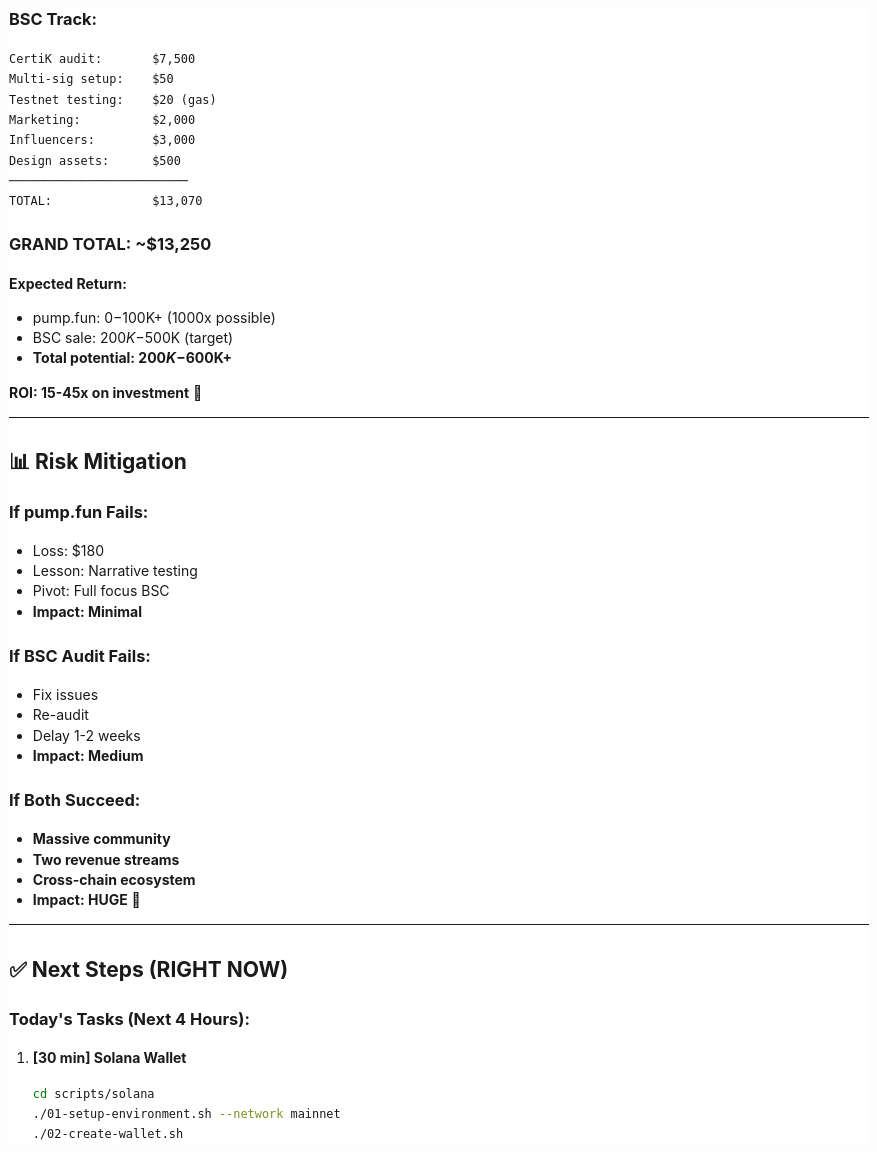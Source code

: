 ### BSC Track:
```
CertiK audit:       $7,500
Multi-sig setup:    $50
Testnet testing:    $20 (gas)
Marketing:          $2,000
Influencers:        $3,000
Design assets:      $500
─────────────────────────
TOTAL:              $13,070
```

### **GRAND TOTAL: ~$13,250**

**Expected Return:**
- pump.fun: $0-$100K+ (1000x possible)
- BSC sale: $200K-$500K (target)
- **Total potential: $200K-$600K+**

**ROI: 15-45x on investment** 🚀

---

## 📊 Risk Mitigation

### If pump.fun Fails:
- Loss: $180
- Lesson: Narrative testing
- Pivot: Full focus BSC
- **Impact: Minimal**

### If BSC Audit Fails:
- Fix issues
- Re-audit
- Delay 1-2 weeks
- **Impact: Medium**

### If Both Succeed:
- **Massive community**
- **Two revenue streams**
- **Cross-chain ecosystem**
- **Impact: HUGE** 🎉

---

## ✅ Next Steps (RIGHT NOW)

### Today's Tasks (Next 4 Hours):

1. **[30 min] Solana Wallet**
   ```bash
   cd scripts/solana
   ./01-setup-environment.sh --network mainnet
   ./02-create-wallet.sh
   ```
